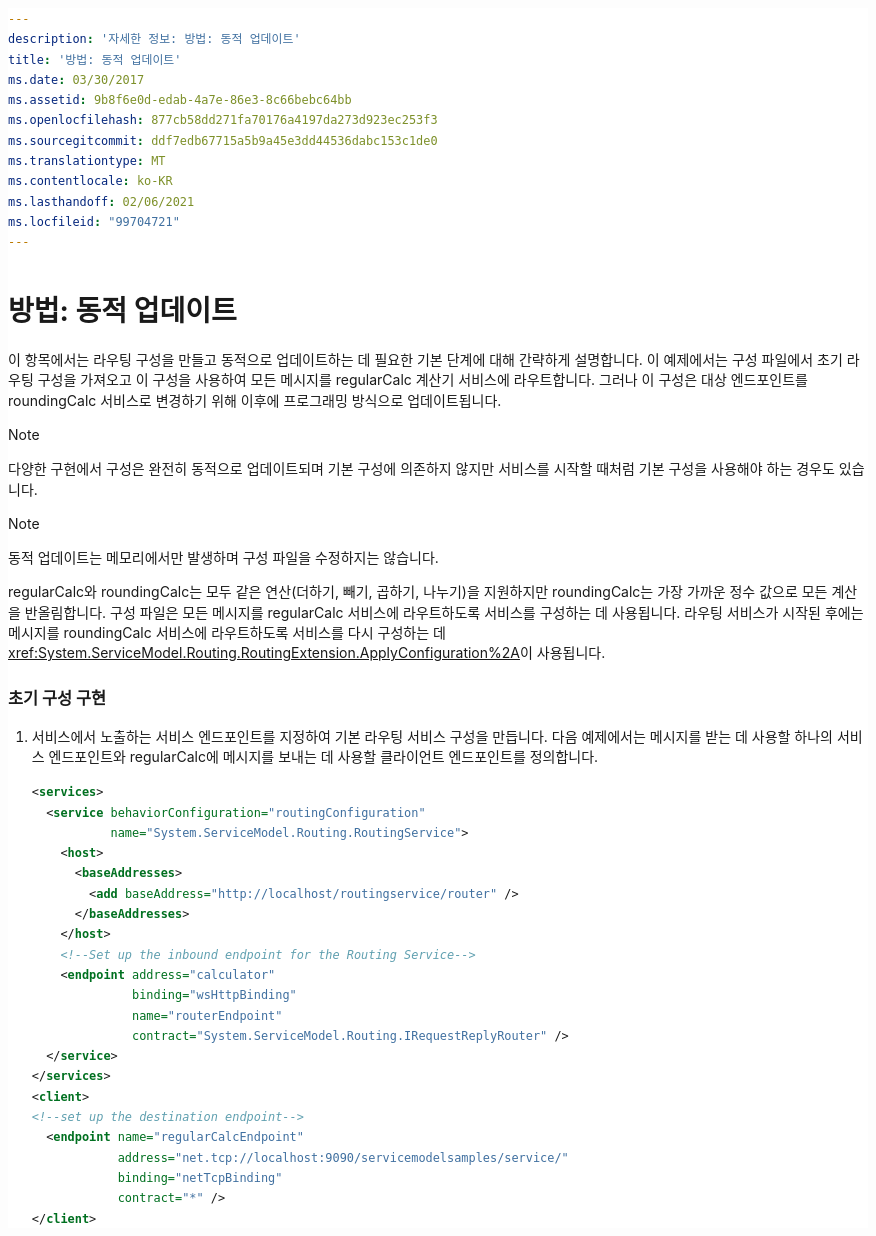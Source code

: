 ```yaml
---
description: '자세한 정보: 방법: 동적 업데이트'
title: '방법: 동적 업데이트'
ms.date: 03/30/2017
ms.assetid: 9b8f6e0d-edab-4a7e-86e3-8c66bebc64bb
ms.openlocfilehash: 877cb58dd271fa70176a4197da273d923ec253f3
ms.sourcegitcommit: ddf7edb67715a5b9a45e3dd44536dabc153c1de0
ms.translationtype: MT
ms.contentlocale: ko-KR
ms.lasthandoff: 02/06/2021
ms.locfileid: "99704721"
---
```

# <a name="how-to-dynamic-update"></a>방법: 동적 업데이트

이 항목에서는 라우팅 구성을 만들고 동적으로 업데이트하는 데 필요한 기본 단계에 대해 간략하게 설명합니다. 이 예제에서는 구성 파일에서 초기 라우팅 구성을 가져오고 이 구성을 사용하여 모든 메시지를 regularCalc 계산기 서비스에 라우트합니다. 그러나 이 구성은 대상 엔드포인트를 roundingCalc 서비스로 변경하기 위해 이후에 프로그래밍 방식으로 업데이트됩니다.  
  
> [!NOTE]
> 다양한 구현에서 구성은 완전히 동적으로 업데이트되며 기본 구성에 의존하지 않지만 서비스를 시작할 때처럼 기본 구성을 사용해야 하는 경우도 있습니다.  
  
> [!NOTE]
> 동적 업데이트는 메모리에서만 발생하며 구성 파일을 수정하지는 않습니다.  
  
 regularCalc와 roundingCalc는 모두 같은 연산(더하기, 빼기, 곱하기, 나누기)을 지원하지만 roundingCalc는 가장 가까운 정수 값으로 모든 계산을 반올림합니다. 구성 파일은 모든 메시지를 regularCalc 서비스에 라우트하도록 서비스를 구성하는 데 사용됩니다. 라우팅 서비스가 시작된 후에는 메시지를 roundingCalc 서비스에 라우트하도록 서비스를 다시 구성하는 데 <xref:System.ServiceModel.Routing.RoutingExtension.ApplyConfiguration%2A>이 사용됩니다.  
  
### <a name="implement-initial-configuration"></a>초기 구성 구현  
  
1. 서비스에서 노출하는 서비스 엔드포인트를 지정하여 기본 라우팅 서비스 구성을 만듭니다. 다음 예제에서는 메시지를 받는 데 사용할 하나의 서비스 엔드포인트와 regularCalc에 메시지를 보내는 데 사용할 클라이언트 엔드포인트를 정의합니다.  
  
    ```xml  
    <services>  
      <service behaviorConfiguration="routingConfiguration"  
               name="System.ServiceModel.Routing.RoutingService">  
        <host>  
          <baseAddresses>  
            <add baseAddress="http://localhost/routingservice/router" />  
          </baseAddresses>  
        </host>  
        <!--Set up the inbound endpoint for the Routing Service-->  
        <endpoint address="calculator"  
                  binding="wsHttpBinding"  
                  name="routerEndpoint"  
                  contract="System.ServiceModel.Routing.IRequestReplyRouter" />  
      </service>  
    </services>  
    <client>  
    <!--set up the destination endpoint-->  
      <endpoint name="regularCalcEndpoint"  
                address="net.tcp://localhost:9090/servicemodelsamples/service/"  
                binding="netTcpBinding"  
                contract="*" />  
    </client>  
    ```  
  